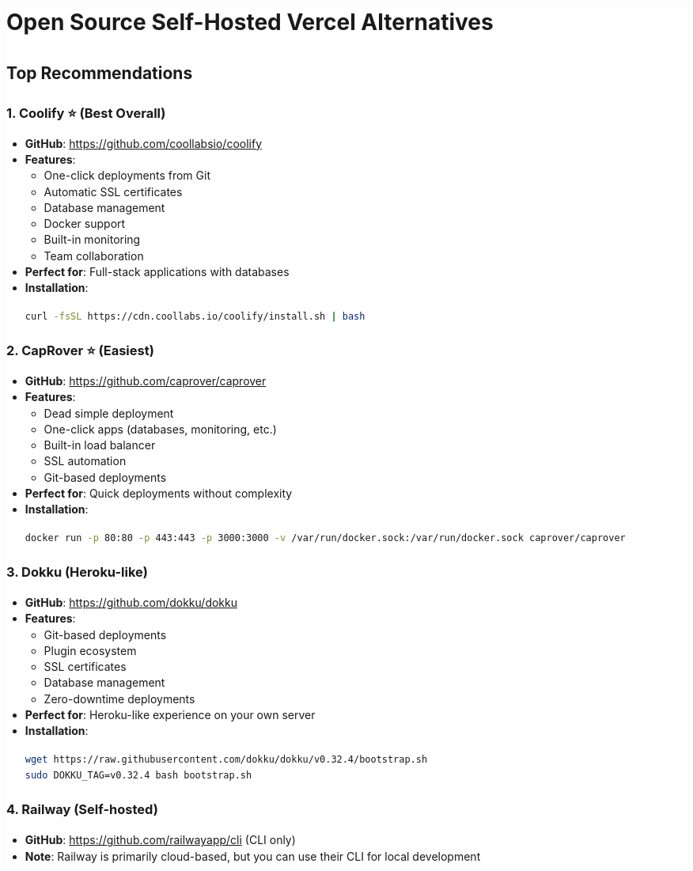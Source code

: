 # Open Source Self-Hosted Vercel Alternatives

## Top Recommendations

### 1. **Coolify** ⭐ (Best Overall)
- **GitHub**: https://github.com/coollabsio/coolify
- **Features**: 
  - One-click deployments from Git
  - Automatic SSL certificates
  - Database management
  - Docker support
  - Built-in monitoring
  - Team collaboration
- **Perfect for**: Full-stack applications with databases
- **Installation**: 
  ```bash
  curl -fsSL https://cdn.coollabs.io/coolify/install.sh | bash
  ```

### 2. **CapRover** ⭐ (Easiest)
- **GitHub**: https://github.com/caprover/caprover
- **Features**:
  - Dead simple deployment
  - One-click apps (databases, monitoring, etc.)
  - Built-in load balancer
  - SSL automation
  - Git-based deployments
- **Perfect for**: Quick deployments without complexity
- **Installation**:
  ```bash
  docker run -p 80:80 -p 443:443 -p 3000:3000 -v /var/run/docker.sock:/var/run/docker.sock caprover/caprover
  ```

### 3. **Dokku** (Heroku-like)
- **GitHub**: https://github.com/dokku/dokku
- **Features**:
  - Git-based deployments
  - Plugin ecosystem
  - SSL certificates
  - Database management
  - Zero-downtime deployments
- **Perfect for**: Heroku-like experience on your own server
- **Installation**:
  ```bash
  wget https://raw.githubusercontent.com/dokku/dokku/v0.32.4/bootstrap.sh
  sudo DOKKU_TAG=v0.32.4 bash bootstrap.sh
  ```

### 4. **Railway** (Self-hosted)
- **GitHub**: https://github.com/railwayapp/cli (CLI only)
- **Note**: Railway is primarily cloud-based, but you can use their CLI for local development
